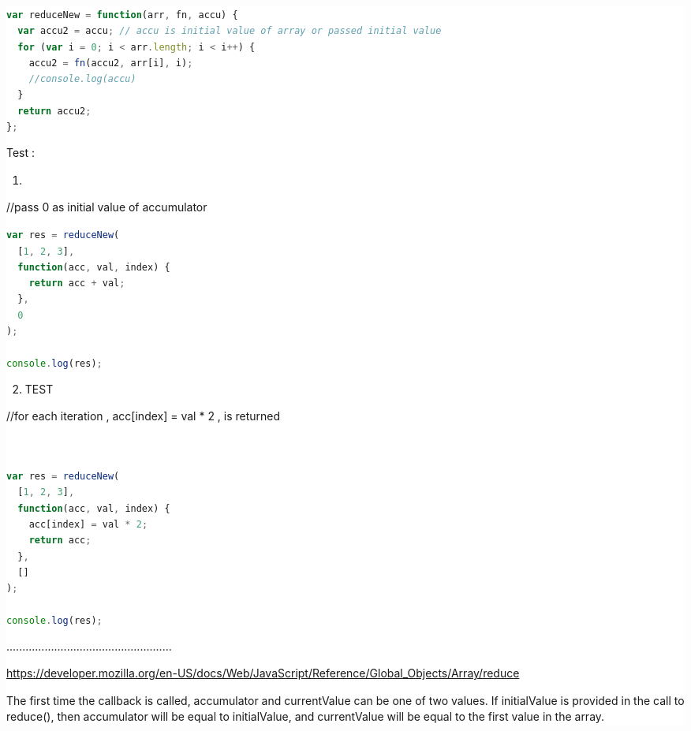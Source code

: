 
```javascript
var reduceNew = function(arr, fn, accu) {
  var accu2 = accu; // accu is initial value of array or passed initial value
  for (var i = 0; i < arr.length; i < i++) {
    accu2 = fn(accu2, arr[i], i);
    //console.log(accu)
  }
  return accu2;
};
```



Test :

1)
//pass  0 as initial value of accumulator
```javascript
var res = reduceNew(
  [1, 2, 3],
  function(acc, val, index) {
    return acc + val;
  },
  0
);

console.log(res);
```


2) TEST

//for each iteration ,  acc[index] = val * 2 , is returned
```javascript


var res = reduceNew(
  [1, 2, 3],
  function(acc, val, index) {
    acc[index] = val * 2;
    return acc;
  },
  []
);

console.log(res);

```


....................................................

https://developer.mozilla.org/en-US/docs/Web/JavaScript/Reference/Global_Objects/Array/reduce

The first time the callback is called, accumulator and currentValue can be one of two values. 
If initialValue is provided in the call to reduce(), then accumulator will be equal to initialValue, 
and currentValue will be equal to the first value in the array.
